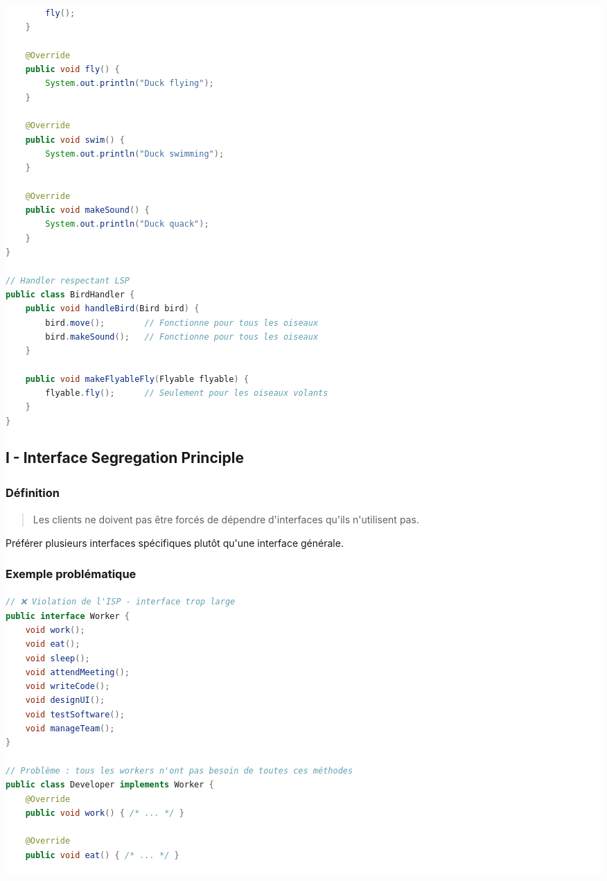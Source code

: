```java
        fly();
    }
    
    @Override
    public void fly() {
        System.out.println("Duck flying");
    }
    
    @Override
    public void swim() {
        System.out.println("Duck swimming");
    }
    
    @Override
    public void makeSound() {
        System.out.println("Duck quack");
    }
}

// Handler respectant LSP
public class BirdHandler {
    public void handleBird(Bird bird) {
        bird.move();        // Fonctionne pour tous les oiseaux
        bird.makeSound();   // Fonctionne pour tous les oiseaux
    }
    
    public void makeFlyableFly(Flyable flyable) {
        flyable.fly();      // Seulement pour les oiseaux volants
    }
}
```

## I - Interface Segregation Principle

### Définition

> Les clients ne doivent pas être forcés de dépendre d'interfaces qu'ils n'utilisent pas.

Préférer plusieurs interfaces spécifiques plutôt qu'une interface générale.

### Exemple problématique

```java
// ❌ Violation de l'ISP - interface trop large
public interface Worker {
    void work();
    void eat();
    void sleep();
    void attendMeeting();
    void writeCode();
    void designUI();
    void testSoftware();
    void manageTeam();
}

// Problème : tous les workers n'ont pas besoin de toutes ces méthodes
public class Developer implements Worker {
    @Override
    public void work() { /* ... */ }
    
    @Override
    public void eat() { /* ... */ }
    
```